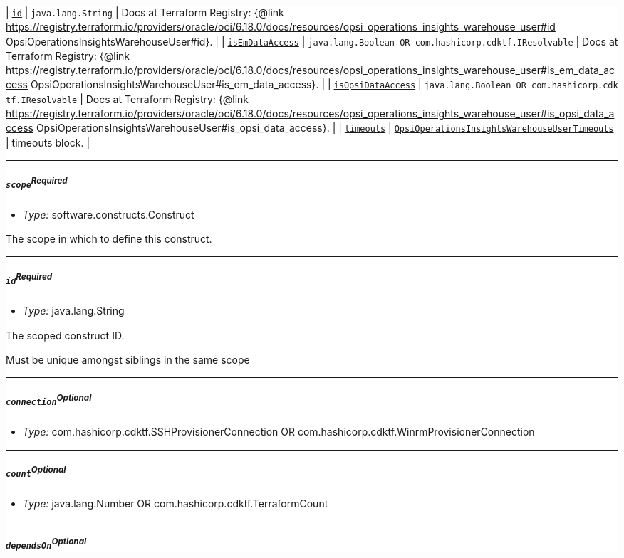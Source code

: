 | <code><a href="#rhizo-co-terraform-provider-oci.opsiOperationsInsightsWarehouseUser.OpsiOperationsInsightsWarehouseUser.Initializer.parameter.id">id</a></code> | <code>java.lang.String</code> | Docs at Terraform Registry: {@link https://registry.terraform.io/providers/oracle/oci/6.18.0/docs/resources/opsi_operations_insights_warehouse_user#id OpsiOperationsInsightsWarehouseUser#id}. |
| <code><a href="#rhizo-co-terraform-provider-oci.opsiOperationsInsightsWarehouseUser.OpsiOperationsInsightsWarehouseUser.Initializer.parameter.isEmDataAccess">isEmDataAccess</a></code> | <code>java.lang.Boolean OR com.hashicorp.cdktf.IResolvable</code> | Docs at Terraform Registry: {@link https://registry.terraform.io/providers/oracle/oci/6.18.0/docs/resources/opsi_operations_insights_warehouse_user#is_em_data_access OpsiOperationsInsightsWarehouseUser#is_em_data_access}. |
| <code><a href="#rhizo-co-terraform-provider-oci.opsiOperationsInsightsWarehouseUser.OpsiOperationsInsightsWarehouseUser.Initializer.parameter.isOpsiDataAccess">isOpsiDataAccess</a></code> | <code>java.lang.Boolean OR com.hashicorp.cdktf.IResolvable</code> | Docs at Terraform Registry: {@link https://registry.terraform.io/providers/oracle/oci/6.18.0/docs/resources/opsi_operations_insights_warehouse_user#is_opsi_data_access OpsiOperationsInsightsWarehouseUser#is_opsi_data_access}. |
| <code><a href="#rhizo-co-terraform-provider-oci.opsiOperationsInsightsWarehouseUser.OpsiOperationsInsightsWarehouseUser.Initializer.parameter.timeouts">timeouts</a></code> | <code><a href="#rhizo-co-terraform-provider-oci.opsiOperationsInsightsWarehouseUser.OpsiOperationsInsightsWarehouseUserTimeouts">OpsiOperationsInsightsWarehouseUserTimeouts</a></code> | timeouts block. |

---

##### `scope`<sup>Required</sup> <a name="scope" id="rhizo-co-terraform-provider-oci.opsiOperationsInsightsWarehouseUser.OpsiOperationsInsightsWarehouseUser.Initializer.parameter.scope"></a>

- *Type:* software.constructs.Construct

The scope in which to define this construct.

---

##### `id`<sup>Required</sup> <a name="id" id="rhizo-co-terraform-provider-oci.opsiOperationsInsightsWarehouseUser.OpsiOperationsInsightsWarehouseUser.Initializer.parameter.id"></a>

- *Type:* java.lang.String

The scoped construct ID.

Must be unique amongst siblings in the same scope

---

##### `connection`<sup>Optional</sup> <a name="connection" id="rhizo-co-terraform-provider-oci.opsiOperationsInsightsWarehouseUser.OpsiOperationsInsightsWarehouseUser.Initializer.parameter.connection"></a>

- *Type:* com.hashicorp.cdktf.SSHProvisionerConnection OR com.hashicorp.cdktf.WinrmProvisionerConnection

---

##### `count`<sup>Optional</sup> <a name="count" id="rhizo-co-terraform-provider-oci.opsiOperationsInsightsWarehouseUser.OpsiOperationsInsightsWarehouseUser.Initializer.parameter.count"></a>

- *Type:* java.lang.Number OR com.hashicorp.cdktf.TerraformCount

---

##### `dependsOn`<sup>Optional</sup> <a name="dependsOn" id="rhizo-co-terraform-provider-oci.opsiOperationsInsightsWarehouseUser.OpsiOperationsInsightsWarehouseUser.Initializer.parameter.dependsOn"></a>
